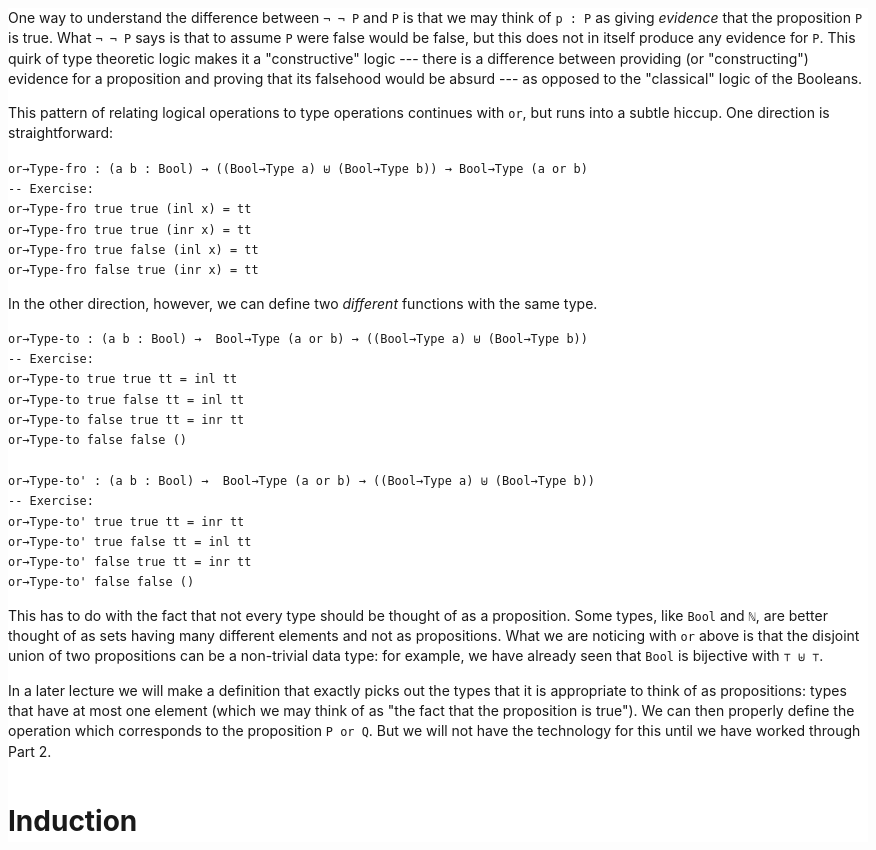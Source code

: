 One way to understand the difference between `¬ ¬ P` and `P` is that
we may think of `p : P` as giving *evidence* that the proposition `P`
is true. What `¬ ¬ P` says is that to assume `P` were false would be
false, but this does not in itself produce any evidence for `P`. This
quirk of type theoretic logic makes it a "constructive" logic ---
there is a difference between providing (or "constructing") evidence
for a proposition and proving that its falsehood would be absurd ---
as opposed to the "classical" logic of the Booleans.

This pattern of relating logical operations to type operations
continues with `or`, but runs into a subtle hiccup. One direction is
straightforward:

```
or→Type-fro : (a b : Bool) → ((Bool→Type a) ⊎ (Bool→Type b)) → Bool→Type (a or b)
-- Exercise:
or→Type-fro true true (inl x) = tt
or→Type-fro true true (inr x) = tt
or→Type-fro true false (inl x) = tt
or→Type-fro false true (inr x) = tt
```

In the other direction, however, we can define two *different*
functions with the same type.
```
or→Type-to : (a b : Bool) →  Bool→Type (a or b) → ((Bool→Type a) ⊎ (Bool→Type b))
-- Exercise:
or→Type-to true true tt = inl tt
or→Type-to true false tt = inl tt
or→Type-to false true tt = inr tt
or→Type-to false false ()

or→Type-to' : (a b : Bool) →  Bool→Type (a or b) → ((Bool→Type a) ⊎ (Bool→Type b))
-- Exercise:
or→Type-to' true true tt = inr tt
or→Type-to' true false tt = inl tt
or→Type-to' false true tt = inr tt
or→Type-to' false false ()
```

This has to do with the fact that not every type should be thought of
as a proposition. Some types, like `Bool` and `ℕ`, are better thought
of as sets having many different elements and not as
propositions. What we are noticing with `or` above is that the
disjoint union of two propositions can be a non-trivial data type: for
example, we have already seen that `Bool` is bijective with `⊤ ⊎ ⊤`.

In a later lecture we will make a definition that exactly picks out
the types that it is appropriate to think of as propositions: types
that have at most one element (which we may think of as "the fact that
the proposition is true"). We can then properly define the operation
which corresponds to the proposition `P or Q`. But we will not have
the technology for this until we have worked through Part 2.

# Induction
